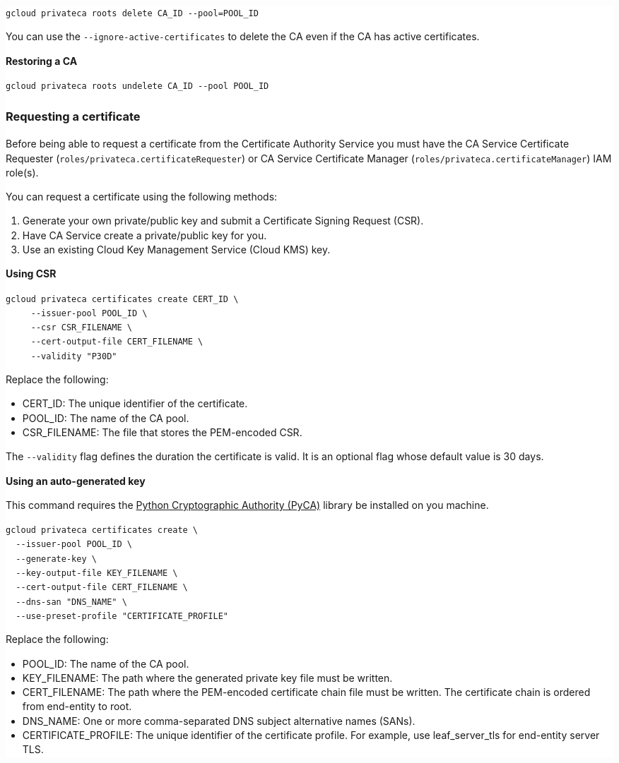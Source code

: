 `gcloud privateca roots delete CA_ID --pool=POOL_ID`

You can use the `--ignore-active-certificates` to delete the CA even if the CA has active certificates.

**Restoring a CA**

`gcloud privateca roots undelete CA_ID --pool POOL_ID`

### Requesting a certificate

Before being able to request a certificate from the Certificate Authority Service you must have the CA Service Certificate Requester (`roles/privateca.certificateRequester`) or CA Service Certificate Manager (`roles/privateca.certificateManager`) IAM role(s).


You can request a certificate using the following methods:

1. Generate your own private/public key and submit a Certificate Signing Request (CSR).
2. Have CA Service create a private/public key for you.
3. Use an existing Cloud Key Management Service (Cloud KMS) key.

**Using CSR**

```
gcloud privateca certificates create CERT_ID \
     --issuer-pool POOL_ID \
     --csr CSR_FILENAME \
     --cert-output-file CERT_FILENAME \
     --validity "P30D"
```
Replace the following:

* CERT_ID: The unique identifier of the certificate.
* POOL_ID: The name of the CA pool.
* CSR_FILENAME: The file that stores the PEM-encoded CSR.

The `--validity` flag defines the duration the certificate is valid. It is an optional flag whose default value is 30 days.

**Using an auto-generated key**

This command requires the [Python Cryptographic Authority (PyCA)](https://cloud.google.com/kms/docs/crypto) library be installed on you machine.

```
gcloud privateca certificates create \
  --issuer-pool POOL_ID \
  --generate-key \
  --key-output-file KEY_FILENAME \
  --cert-output-file CERT_FILENAME \
  --dns-san "DNS_NAME" \
  --use-preset-profile "CERTIFICATE_PROFILE"
```

Replace the following:

* POOL_ID: The name of the CA pool.
* KEY_FILENAME: The path where the generated private key file must be written.
* CERT_FILENAME: The path where the PEM-encoded certificate chain file must be written. The certificate chain is ordered from end-entity to root.
* DNS_NAME: One or more comma-separated DNS subject alternative names (SANs).
* CERTIFICATE_PROFILE: The unique identifier of the certificate profile. For example, use leaf_server_tls for end-entity server TLS.
